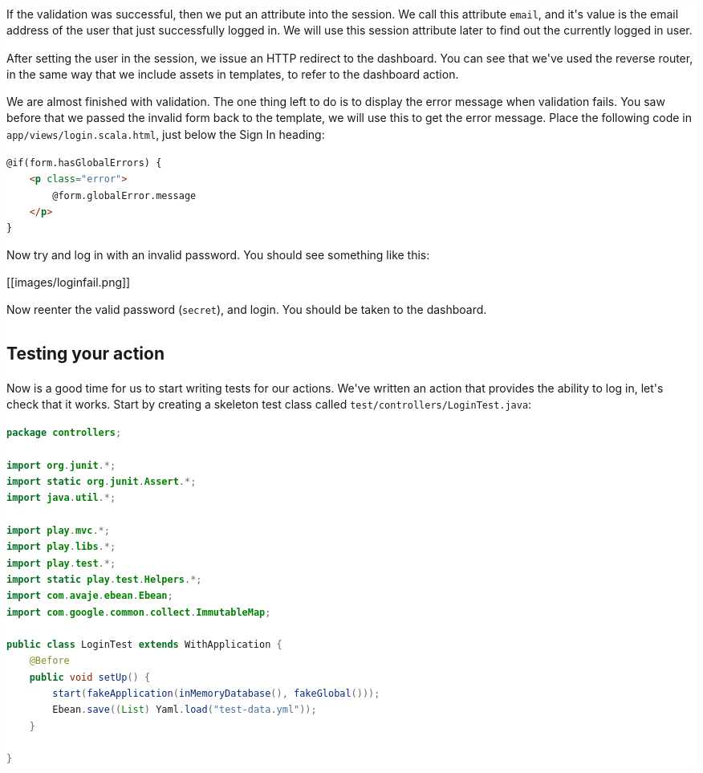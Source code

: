 If the validation was successful, then we put an attribute into the session.  We call this attribute `email`, and it's value is the email address of the user that just successfully logged in.  We will use this session attribute later to find out the currently logged in user.

After setting the user in the session, we issue an HTTP redirect to the dashboard.  You can see that we've used the reverse router, in the same way that we include assets in templates, to refer to the dashboard action.

We are almost finished with validation.  The one thing left to do is to display the error message when validation fails. You saw before that we passed the invalid form back to the template, we will use this to get the error message.  Place the following code in `app/views/login.scala.html`, just below the Sign In heading:

```html
@if(form.hasGlobalErrors) {
    <p class="error">
        @form.globalError.message
    </p>
}
```

Now try and log in with an invalid password.  You should see something like this:

[[images/loginfail.png]]

Now reenter the valid password (`secret`), and login.  You should be taken to the dashboard.

## Testing your action

Now is a good time for us to start writing tests for our actions.  We've written an action that provides the ability to log in, let's check that it works.  Start by creating a skeleton test class called `test/controllers/LoginTest.java`:

```java
package controllers;

import org.junit.*;
import static org.junit.Assert.*;
import java.util.*;

import play.mvc.*;
import play.libs.*;
import play.test.*;
import static play.test.Helpers.*;
import com.avaje.ebean.Ebean;
import com.google.common.collect.ImmutableMap;

public class LoginTest extends WithApplication {
    @Before
    public void setUp() {
        start(fakeApplication(inMemoryDatabase(), fakeGlobal()));
        Ebean.save((List) Yaml.load("test-data.yml"));
    }

}
```
